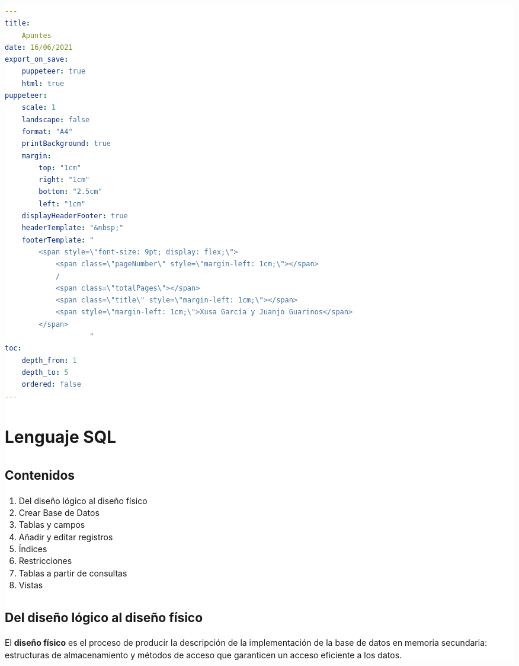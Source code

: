 ```yaml
---
title:
    Apuntes
date: 16/06/2021
export_on_save:
    puppeteer: true
    html: true
puppeteer:
    scale: 1
    landscape: false
    format: "A4"
    printBackground: true
    margin:
        top: "1cm"
        right: "1cm"
        bottom: "2.5cm"
        left: "1cm"
    displayHeaderFooter: true
    headerTemplate: "&nbsp;"
    footerTemplate: "
        <span style=\"font-size: 9pt; display: flex;\">
            <span class=\"pageNumber\" style=\"margin-left: 1cm;\"></span>
            /
            <span class=\"totalPages\"></span>
            <span class=\"title\" style=\"margin-left: 1cm;\"></span>
            <span style=\"margin-left: 1cm;\">Xusa García y Juanjo Guarinos</span>
        </span>
                    "
toc:
    depth_from: 1
    depth_to: 5
    ordered: false
---
```


# Lenguaje SQL
## Contenidos
1. Del diseño lógico al diseño físico
2. Crear Base de Datos
3. Tablas y campos
4. Añadir y editar registros
5. Índices
6. Restricciones
7. Tablas a partir de consultas
8. Vistas



## Del diseño lógico al diseño físico
El **diseño físico** es el proceso de producir la descripción de la implementación de la base de datos en memoria secundaria: estructuras de almacenamiento y métodos de acceso que garanticen un acceso eficiente a los datos.
